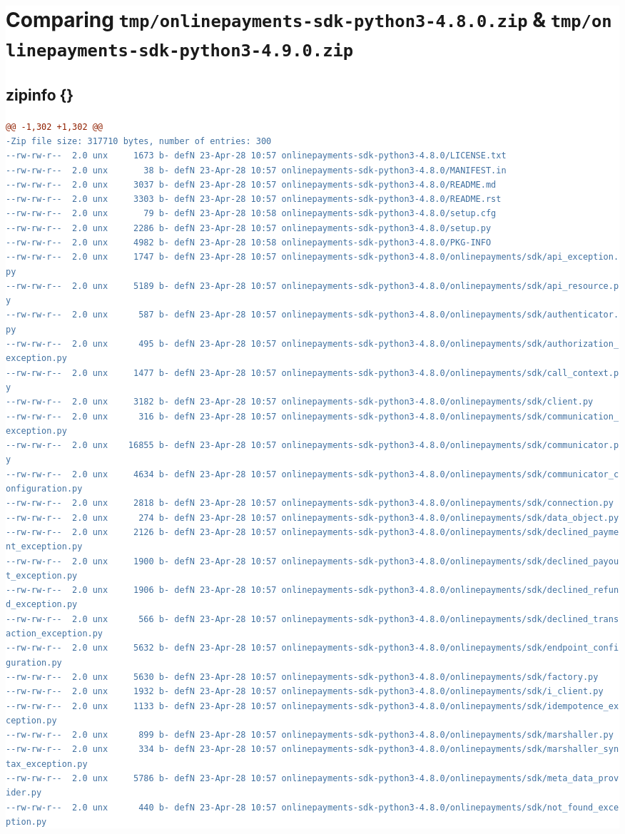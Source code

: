 # Comparing `tmp/onlinepayments-sdk-python3-4.8.0.zip` & `tmp/onlinepayments-sdk-python3-4.9.0.zip`

## zipinfo {}

```diff
@@ -1,302 +1,302 @@
-Zip file size: 317710 bytes, number of entries: 300
--rw-rw-r--  2.0 unx     1673 b- defN 23-Apr-28 10:57 onlinepayments-sdk-python3-4.8.0/LICENSE.txt
--rw-rw-r--  2.0 unx       38 b- defN 23-Apr-28 10:57 onlinepayments-sdk-python3-4.8.0/MANIFEST.in
--rw-rw-r--  2.0 unx     3037 b- defN 23-Apr-28 10:57 onlinepayments-sdk-python3-4.8.0/README.md
--rw-rw-r--  2.0 unx     3303 b- defN 23-Apr-28 10:57 onlinepayments-sdk-python3-4.8.0/README.rst
--rw-rw-r--  2.0 unx       79 b- defN 23-Apr-28 10:58 onlinepayments-sdk-python3-4.8.0/setup.cfg
--rw-rw-r--  2.0 unx     2286 b- defN 23-Apr-28 10:57 onlinepayments-sdk-python3-4.8.0/setup.py
--rw-rw-r--  2.0 unx     4982 b- defN 23-Apr-28 10:58 onlinepayments-sdk-python3-4.8.0/PKG-INFO
--rw-rw-r--  2.0 unx     1747 b- defN 23-Apr-28 10:57 onlinepayments-sdk-python3-4.8.0/onlinepayments/sdk/api_exception.py
--rw-rw-r--  2.0 unx     5189 b- defN 23-Apr-28 10:57 onlinepayments-sdk-python3-4.8.0/onlinepayments/sdk/api_resource.py
--rw-rw-r--  2.0 unx      587 b- defN 23-Apr-28 10:57 onlinepayments-sdk-python3-4.8.0/onlinepayments/sdk/authenticator.py
--rw-rw-r--  2.0 unx      495 b- defN 23-Apr-28 10:57 onlinepayments-sdk-python3-4.8.0/onlinepayments/sdk/authorization_exception.py
--rw-rw-r--  2.0 unx     1477 b- defN 23-Apr-28 10:57 onlinepayments-sdk-python3-4.8.0/onlinepayments/sdk/call_context.py
--rw-rw-r--  2.0 unx     3182 b- defN 23-Apr-28 10:57 onlinepayments-sdk-python3-4.8.0/onlinepayments/sdk/client.py
--rw-rw-r--  2.0 unx      316 b- defN 23-Apr-28 10:57 onlinepayments-sdk-python3-4.8.0/onlinepayments/sdk/communication_exception.py
--rw-rw-r--  2.0 unx    16855 b- defN 23-Apr-28 10:57 onlinepayments-sdk-python3-4.8.0/onlinepayments/sdk/communicator.py
--rw-rw-r--  2.0 unx     4634 b- defN 23-Apr-28 10:57 onlinepayments-sdk-python3-4.8.0/onlinepayments/sdk/communicator_configuration.py
--rw-rw-r--  2.0 unx     2818 b- defN 23-Apr-28 10:57 onlinepayments-sdk-python3-4.8.0/onlinepayments/sdk/connection.py
--rw-rw-r--  2.0 unx      274 b- defN 23-Apr-28 10:57 onlinepayments-sdk-python3-4.8.0/onlinepayments/sdk/data_object.py
--rw-rw-r--  2.0 unx     2126 b- defN 23-Apr-28 10:57 onlinepayments-sdk-python3-4.8.0/onlinepayments/sdk/declined_payment_exception.py
--rw-rw-r--  2.0 unx     1900 b- defN 23-Apr-28 10:57 onlinepayments-sdk-python3-4.8.0/onlinepayments/sdk/declined_payout_exception.py
--rw-rw-r--  2.0 unx     1906 b- defN 23-Apr-28 10:57 onlinepayments-sdk-python3-4.8.0/onlinepayments/sdk/declined_refund_exception.py
--rw-rw-r--  2.0 unx      566 b- defN 23-Apr-28 10:57 onlinepayments-sdk-python3-4.8.0/onlinepayments/sdk/declined_transaction_exception.py
--rw-rw-r--  2.0 unx     5632 b- defN 23-Apr-28 10:57 onlinepayments-sdk-python3-4.8.0/onlinepayments/sdk/endpoint_configuration.py
--rw-rw-r--  2.0 unx     5630 b- defN 23-Apr-28 10:57 onlinepayments-sdk-python3-4.8.0/onlinepayments/sdk/factory.py
--rw-rw-r--  2.0 unx     1932 b- defN 23-Apr-28 10:57 onlinepayments-sdk-python3-4.8.0/onlinepayments/sdk/i_client.py
--rw-rw-r--  2.0 unx     1133 b- defN 23-Apr-28 10:57 onlinepayments-sdk-python3-4.8.0/onlinepayments/sdk/idempotence_exception.py
--rw-rw-r--  2.0 unx      899 b- defN 23-Apr-28 10:57 onlinepayments-sdk-python3-4.8.0/onlinepayments/sdk/marshaller.py
--rw-rw-r--  2.0 unx      334 b- defN 23-Apr-28 10:57 onlinepayments-sdk-python3-4.8.0/onlinepayments/sdk/marshaller_syntax_exception.py
--rw-rw-r--  2.0 unx     5786 b- defN 23-Apr-28 10:57 onlinepayments-sdk-python3-4.8.0/onlinepayments/sdk/meta_data_provider.py
--rw-rw-r--  2.0 unx      440 b- defN 23-Apr-28 10:57 onlinepayments-sdk-python3-4.8.0/onlinepayments/sdk/not_found_exception.py
```
